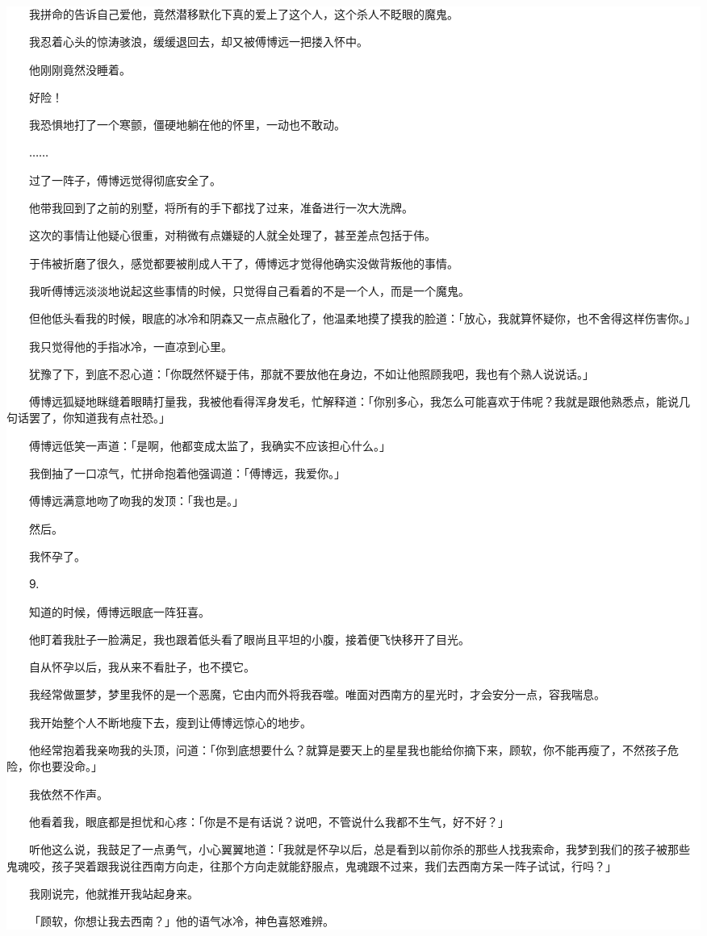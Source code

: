 &emsp;&emsp;我拼命的告诉自己爱他，竟然潜移默化下真的爱上了这个人，这个杀人不眨眼的魔鬼。  
  
&emsp;&emsp;我忍着心头的惊涛骇浪，缓缓退回去，却又被傅博远一把搂入怀中。  
  
&emsp;&emsp;他刚刚竟然没睡着。  
  
&emsp;&emsp;好险！  
  
&emsp;&emsp;我恐惧地打了一个寒颤，僵硬地躺在他的怀里，一动也不敢动。  
  
&emsp;&emsp;……  
  
&emsp;&emsp;过了一阵子，傅博远觉得彻底安全了。  
  
&emsp;&emsp;他带我回到了之前的别墅，将所有的手下都找了过来，准备进行一次大洗牌。  
  
&emsp;&emsp;这次的事情让他疑心很重，对稍微有点嫌疑的人就全处理了，甚至差点包括于伟。  
  
&emsp;&emsp;于伟被折磨了很久，感觉都要被削成人干了，傅博远才觉得他确实没做背叛他的事情。  
  
&emsp;&emsp;我听傅博远淡淡地说起这些事情的时候，只觉得自己看着的不是一个人，而是一个魔鬼。  
  
&emsp;&emsp;但他低头看我的时候，眼底的冰冷和阴森又一点点融化了，他温柔地摸了摸我的脸道：「放心，我就算怀疑你，也不舍得这样伤害你。」  
  
&emsp;&emsp;我只觉得他的手指冰冷，一直凉到心里。  
  
&emsp;&emsp;犹豫了下，到底不忍心道：「你既然怀疑于伟，那就不要放他在身边，不如让他照顾我吧，我也有个熟人说说话。」  
  
&emsp;&emsp;傅博远狐疑地眯缝着眼睛打量我，我被他看得浑身发毛，忙解释道：「你别多心，我怎么可能喜欢于伟呢？我就是跟他熟悉点，能说几句话罢了，你知道我有点社恐。」  
  
&emsp;&emsp;傅博远低笑一声道：「是啊，他都变成太监了，我确实不应该担心什么。」  
  
&emsp;&emsp;我倒抽了一口凉气，忙拼命抱着他强调道：「傅博远，我爱你。」  
  
&emsp;&emsp;傅博远满意地吻了吻我的发顶：「我也是。」  
  
&emsp;&emsp;然后。  
  
&emsp;&emsp;我怀孕了。  
  
&emsp;&emsp;9.  
  
&emsp;&emsp;知道的时候，傅博远眼底一阵狂喜。  
  
&emsp;&emsp;他盯着我肚子一脸满足，我也跟着低头看了眼尚且平坦的小腹，接着便飞快移开了目光。  
  
&emsp;&emsp;自从怀孕以后，我从来不看肚子，也不摸它。  
  
&emsp;&emsp;我经常做噩梦，梦里我怀的是一个恶魔，它由内而外将我吞噬。唯面对西南方的星光时，才会安分一点，容我喘息。  
  
&emsp;&emsp;我开始整个人不断地瘦下去，瘦到让傅博远惊心的地步。  
  
&emsp;&emsp;他经常抱着我亲吻我的头顶，问道：「你到底想要什么？就算是要天上的星星我也能给你摘下来，顾软，你不能再瘦了，不然孩子危险，你也要没命。」  
  
&emsp;&emsp;我依然不作声。  
  
&emsp;&emsp;他看着我，眼底都是担忧和心疼：「你是不是有话说？说吧，不管说什么我都不生气，好不好？」  
  
&emsp;&emsp;听他这么说，我鼓足了一点勇气，小心翼翼地道：「我就是怀孕以后，总是看到以前你杀的那些人找我索命，我梦到我们的孩子被那些鬼魂咬，孩子哭着跟我说往西南方向走，往那个方向走就能舒服点，鬼魂跟不过来，我们去西南方呆一阵子试试，行吗？」  
  
&emsp;&emsp;我刚说完，他就推开我站起身来。  
  
&emsp;&emsp;「顾软，你想让我去西南？」他的语气冰冷，神色喜怒难辨。  
  